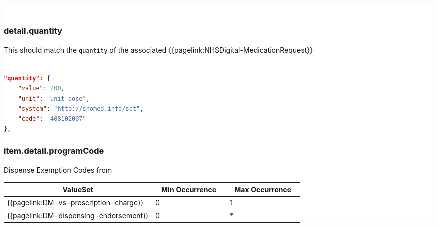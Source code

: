 <br>


<a name="detailquantity"></a>
### detail.quantity <a href="#deatailquantity" title="link to here" class="self-link"><i class="bi-link"></i></a> 

This should match the `quantity` of the associated {{pagelink:NHSDigital-MedicationRequest}}

```json

"quantity": {
    "value": 200,
    "unit": "unit dose",
    "system": "http://snomed.info/sct",
    "code": "408102007"
},

```

<a name="detailprogramCode"></a>
### item.detail.programCode <a href="#detailprogramCode" title="link to here" class="self-link"><i class="bi-link"></i></a> 

Dispense Exemption Codes from 

<table class="regular" style="width:100%">
 <thead>
   <tr>
     <th data-no-sort width="50%">ValueSet</th>
     <th data-no-sort width="25%">Min Occurrence </th>
     <th data-no-sort width="25%">Max Occurrence </th>
   </tr>
 </thead>
 <tbody>
   <tr>
    <td>
{{pagelink:DM-vs-prescription-charge}}
    </td>
    <td>
0
    </td>
    <td>
1
    </td>
   </tr>
   <tr>
    <td>
{{pagelink:DM-dispensing-endorsement}}
    </td>
    <td>
0
    </td>
    <td>
*
    </td>
   </tr>
   </tbody>
</table>
